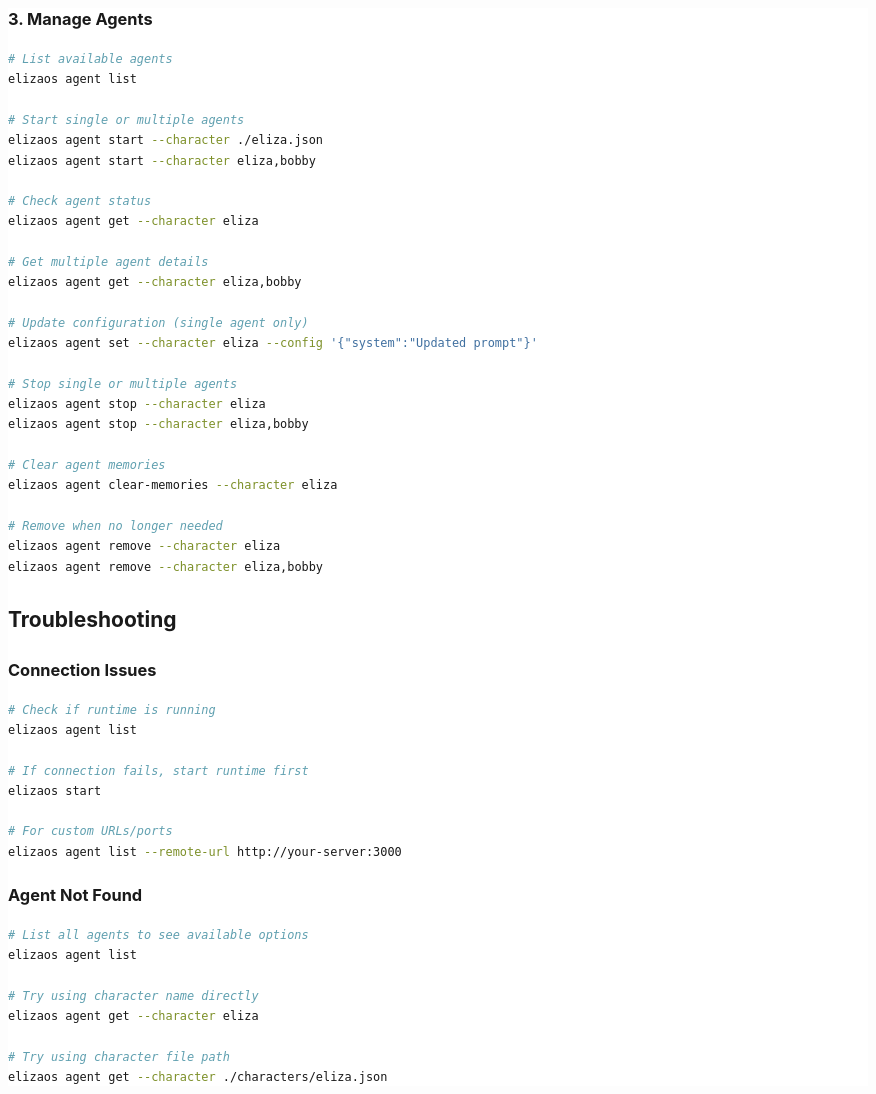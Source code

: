 ### 3. Manage Agents

```bash
# List available agents
elizaos agent list

# Start single or multiple agents
elizaos agent start --character ./eliza.json
elizaos agent start --character eliza,bobby

# Check agent status
elizaos agent get --character eliza

# Get multiple agent details
elizaos agent get --character eliza,bobby

# Update configuration (single agent only)
elizaos agent set --character eliza --config '{"system":"Updated prompt"}'

# Stop single or multiple agents
elizaos agent stop --character eliza
elizaos agent stop --character eliza,bobby

# Clear agent memories
elizaos agent clear-memories --character eliza

# Remove when no longer needed
elizaos agent remove --character eliza
elizaos agent remove --character eliza,bobby
```

</TabItem>
<TabItem value="troubleshooting" label="Troubleshooting">

## Troubleshooting

### Connection Issues

```bash
# Check if runtime is running
elizaos agent list

# If connection fails, start runtime first
elizaos start

# For custom URLs/ports
elizaos agent list --remote-url http://your-server:3000
```

### Agent Not Found

```bash
# List all agents to see available options
elizaos agent list

# Try using character name directly
elizaos agent get --character eliza

# Try using character file path
elizaos agent get --character ./characters/eliza.json
```
